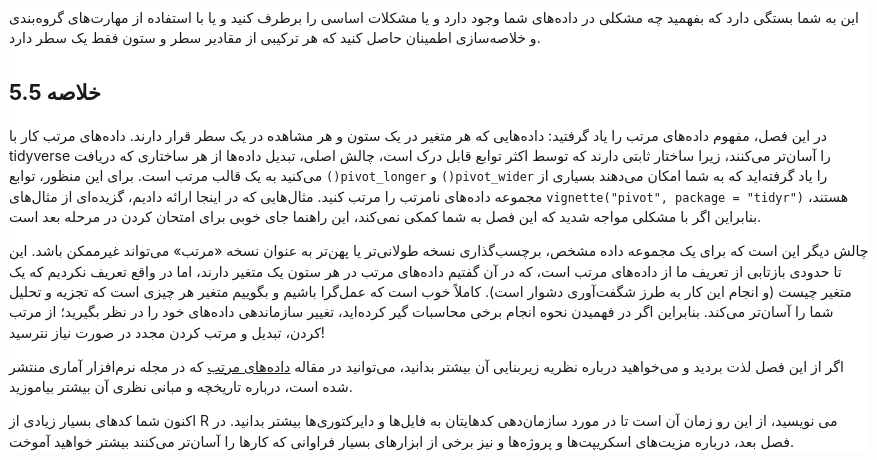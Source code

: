 این به شما بستگی دارد که بفهمید چه مشکلی در داده‌های شما وجود دارد و یا مشکلات اساسی را برطرف کنید و یا با استفاده از مهارت‌های گروه‌بندی و خلاصه‌سازی اطمینان حاصل کنید که هر ترکیبی از مقادیر سطر و ستون فقط یک سطر دارد.


## 5.5 خلاصه

در این فصل، مفهوم داده‌های مرتب را یاد گرفتید: داده‌هایی که هر متغیر در یک ستون و هر مشاهده در یک سطر قرار دارند. داده‌های مرتب کار با tidyverse را آسان‌تر می‌کنند، زیرا ساختار ثابتی دارند که توسط اکثر توابع قابل درک است، چالش اصلی، تبدیل داده‌ها از هر ساختاری که دریافت می‌کنید به یک قالب مرتب است. برای این منظور، توابع `()pivot_longer` و `()pivot_wider` را یاد گرفته‌اید که به شما امکان می‌دهند بسیاری از مجموعه داده‌های نامرتب را مرتب کنید. مثال‌هایی که در اینجا ارائه دادیم، گزیده‌ای از مثال‌های `vignette("pivot", package = "tidyr")` هستند، بنابراین اگر با مشکلی مواجه شدید که این فصل به شما کمکی نمی‌کند، این راهنما جای خوبی برای امتحان کردن در مرحله بعد است.

چالش دیگر این است که برای یک مجموعه داده مشخص، برچسب‌گذاری نسخه طولانی‌تر یا پهن‌تر به عنوان نسخه «مرتب» می‌تواند غیرممکن باشد. این تا حدودی بازتابی از تعریف ما از داده‌های مرتب است، که در آن گفتیم داده‌های مرتب در هر ستون یک متغیر دارند، اما در واقع تعریف نکردیم که یک متغیر چیست (و انجام این کار به طرز شگفت‌آوری دشوار است). کاملاً خوب است که عمل‌گرا باشیم و بگوییم متغیر هر چیزی است که تجزیه و تحلیل شما را آسان‌تر می‌کند. بنابراین اگر در فهمیدن نحوه انجام برخی محاسبات گیر کرده‌اید، تغییر سازماندهی داده‌های خود را در نظر بگیرید؛ از مرتب کردن، تبدیل و مرتب کردن مجدد در صورت نیاز نترسید!

اگر از این فصل لذت بردید و می‌خواهید درباره نظریه زیربنایی آن بیشتر بدانید، می‌توانید در مقاله
[ داده‌های مرتب](https://www.jstatsoft.org/article/view/v059i10)
 که در مجله نرم‌افزار آماری منتشر شده است، درباره تاریخچه و مبانی نظری آن بیشتر بیاموزید.

اکنون شما کدهای بسیار زیادی از R می نویسید، از این رو زمان آن است تا در مورد سازمان‌دهی کدهایتان به فایل‌ها و دایرکتوری‌ها بیشتر بدانید. در فصل بعد، درباره مزیت‌های اسکریپت‌ها و پروژه‌ها و نیز برخی از ابزارهای بسیار فراوانی که کارها را آسان‌تر می‌کنند بیشتر خواهید آموخت.
